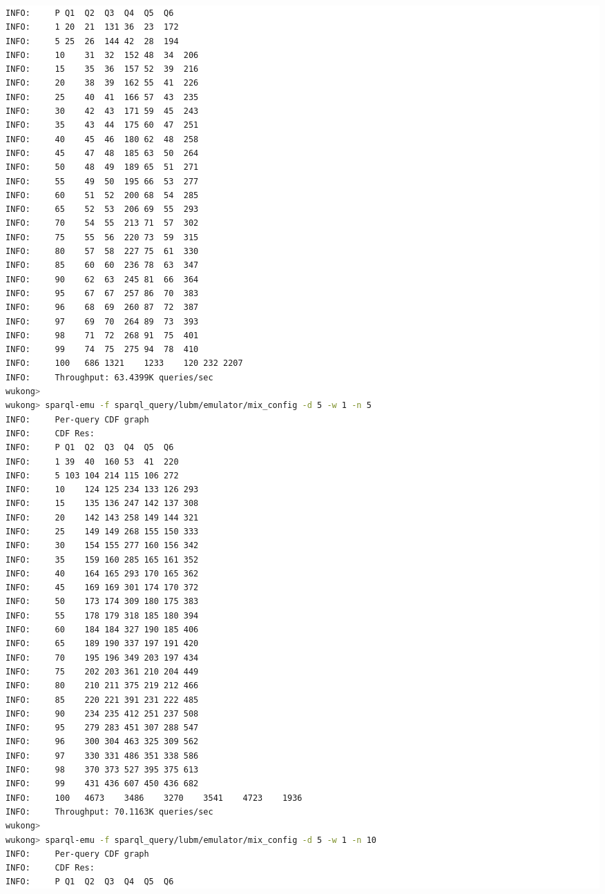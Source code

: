 ```bash
INFO:     P Q1  Q2  Q3  Q4  Q5  Q6
INFO:     1 20  21  131 36  23  172 
INFO:     5 25  26  144 42  28  194 
INFO:     10    31  32  152 48  34  206 
INFO:     15    35  36  157 52  39  216 
INFO:     20    38  39  162 55  41  226 
INFO:     25    40  41  166 57  43  235 
INFO:     30    42  43  171 59  45  243 
INFO:     35    43  44  175 60  47  251 
INFO:     40    45  46  180 62  48  258 
INFO:     45    47  48  185 63  50  264 
INFO:     50    48  49  189 65  51  271 
INFO:     55    49  50  195 66  53  277 
INFO:     60    51  52  200 68  54  285 
INFO:     65    52  53  206 69  55  293 
INFO:     70    54  55  213 71  57  302 
INFO:     75    55  56  220 73  59  315 
INFO:     80    57  58  227 75  61  330 
INFO:     85    60  60  236 78  63  347 
INFO:     90    62  63  245 81  66  364 
INFO:     95    67  67  257 86  70  383 
INFO:     96    68  69  260 87  72  387 
INFO:     97    69  70  264 89  73  393 
INFO:     98    71  72  268 91  75  401 
INFO:     99    74  75  275 94  78  410 
INFO:     100   686 1321    1233    120 232 2207    
INFO:     Throughput: 63.4399K queries/sec
wukong> 
wukong> sparql-emu -f sparql_query/lubm/emulator/mix_config -d 5 -w 1 -n 5
INFO:     Per-query CDF graph
INFO:     CDF Res: 
INFO:     P Q1  Q2  Q3  Q4  Q5  Q6
INFO:     1 39  40  160 53  41  220 
INFO:     5 103 104 214 115 106 272 
INFO:     10    124 125 234 133 126 293 
INFO:     15    135 136 247 142 137 308 
INFO:     20    142 143 258 149 144 321 
INFO:     25    149 149 268 155 150 333 
INFO:     30    154 155 277 160 156 342 
INFO:     35    159 160 285 165 161 352 
INFO:     40    164 165 293 170 165 362 
INFO:     45    169 169 301 174 170 372 
INFO:     50    173 174 309 180 175 383 
INFO:     55    178 179 318 185 180 394 
INFO:     60    184 184 327 190 185 406 
INFO:     65    189 190 337 197 191 420 
INFO:     70    195 196 349 203 197 434 
INFO:     75    202 203 361 210 204 449 
INFO:     80    210 211 375 219 212 466 
INFO:     85    220 221 391 231 222 485 
INFO:     90    234 235 412 251 237 508 
INFO:     95    279 283 451 307 288 547 
INFO:     96    300 304 463 325 309 562 
INFO:     97    330 331 486 351 338 586 
INFO:     98    370 373 527 395 375 613 
INFO:     99    431 436 607 450 436 682 
INFO:     100   4673    3486    3270    3541    4723    1936    
INFO:     Throughput: 70.1163K queries/sec
wukong> 
wukong> sparql-emu -f sparql_query/lubm/emulator/mix_config -d 5 -w 1 -n 10
INFO:     Per-query CDF graph
INFO:     CDF Res: 
INFO:     P Q1  Q2  Q3  Q4  Q5  Q6
```